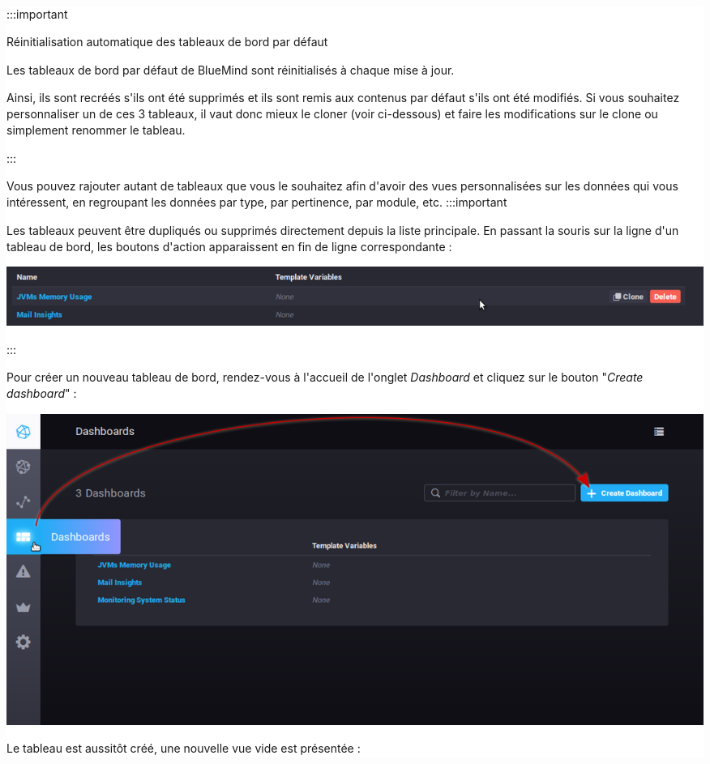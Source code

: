:::important

Réinitialisation automatique des tableaux de bord par défaut

Les tableaux de bord par défaut de BlueMind sont réinitialisés à chaque mise à jour.

Ainsi, ils sont recréés s'ils ont été supprimés et ils sont remis aux contenus par défaut s'ils ont été modifiés. Si vous souhaitez personnaliser un de ces 3 tableaux, il vaut donc mieux le cloner (voir ci-dessous) et faire les modifications sur le clone ou simplement renommer le tableau.

:::

Vous pouvez rajouter autant de tableaux que vous le souhaitez afin d'avoir des vues personnalisées sur les données qui vous intéressent, en regroupant les données par type, par pertinence, par module, etc.
:::important

Les tableaux peuvent être dupliqués ou supprimés directement depuis la liste principale. En passant la souris sur la ligne d'un tableau de bord, les boutons d'action apparaissent en fin de ligne correspondante :

![](../../../attachments/57771695/57771717.png)

:::

Pour créer un nouveau tableau de bord, rendez-vous à l'accueil de l'onglet *Dashboard* et cliquez sur le bouton "*Create dashboard*" :

![](../../../attachments/57771695/57771716.png)

Le tableau est aussitôt créé, une nouvelle vue vide est présentée :

